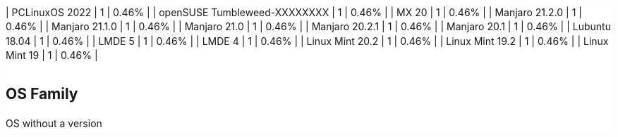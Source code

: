 | PCLinuxOS 2022               | 1         | 0.46%   |
| openSUSE Tumbleweed-XXXXXXXX | 1         | 0.46%   |
| MX 20                        | 1         | 0.46%   |
| Manjaro 21.2.0               | 1         | 0.46%   |
| Manjaro 21.1.0               | 1         | 0.46%   |
| Manjaro 21.0                 | 1         | 0.46%   |
| Manjaro 20.2.1               | 1         | 0.46%   |
| Manjaro 20.1                 | 1         | 0.46%   |
| Lubuntu 18.04                | 1         | 0.46%   |
| LMDE 5                       | 1         | 0.46%   |
| LMDE 4                       | 1         | 0.46%   |
| Linux Mint 20.2              | 1         | 0.46%   |
| Linux Mint 19.2              | 1         | 0.46%   |
| Linux Mint 19                | 1         | 0.46%   |

OS Family
---------

OS without a version
